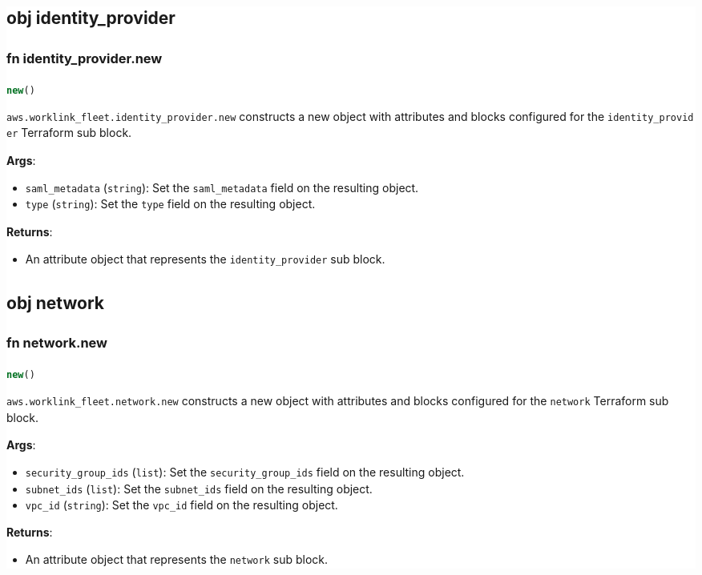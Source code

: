 
## obj identity_provider



### fn identity_provider.new

```ts
new()
```


`aws.worklink_fleet.identity_provider.new` constructs a new object with attributes and blocks configured for the `identity_provider`
Terraform sub block.



**Args**:
  - `saml_metadata` (`string`): Set the `saml_metadata` field on the resulting object.
  - `type` (`string`): Set the `type` field on the resulting object.

**Returns**:
  - An attribute object that represents the `identity_provider` sub block.


## obj network



### fn network.new

```ts
new()
```


`aws.worklink_fleet.network.new` constructs a new object with attributes and blocks configured for the `network`
Terraform sub block.



**Args**:
  - `security_group_ids` (`list`): Set the `security_group_ids` field on the resulting object.
  - `subnet_ids` (`list`): Set the `subnet_ids` field on the resulting object.
  - `vpc_id` (`string`): Set the `vpc_id` field on the resulting object.

**Returns**:
  - An attribute object that represents the `network` sub block.
